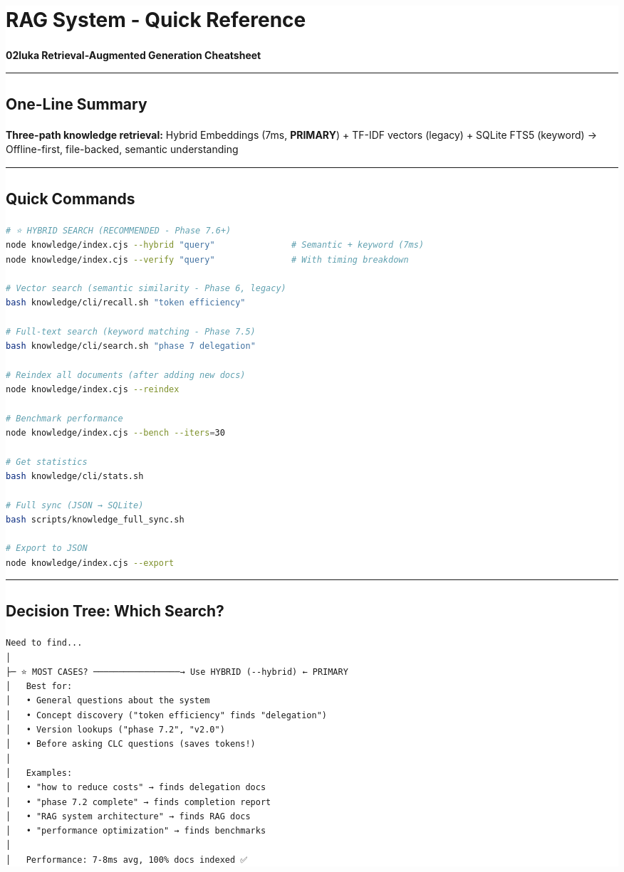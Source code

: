 # RAG System - Quick Reference

**02luka Retrieval-Augmented Generation Cheatsheet**

---

## One-Line Summary

**Three-path knowledge retrieval:** Hybrid Embeddings (7ms, **PRIMARY**) + TF-IDF vectors (legacy) + SQLite FTS5 (keyword) → Offline-first, file-backed, semantic understanding

---

## Quick Commands

```bash
# ⭐ HYBRID SEARCH (RECOMMENDED - Phase 7.6+)
node knowledge/index.cjs --hybrid "query"               # Semantic + keyword (7ms)
node knowledge/index.cjs --verify "query"               # With timing breakdown

# Vector search (semantic similarity - Phase 6, legacy)
bash knowledge/cli/recall.sh "token efficiency"

# Full-text search (keyword matching - Phase 7.5)
bash knowledge/cli/search.sh "phase 7 delegation"

# Reindex all documents (after adding new docs)
node knowledge/index.cjs --reindex

# Benchmark performance
node knowledge/index.cjs --bench --iters=30

# Get statistics
bash knowledge/cli/stats.sh

# Full sync (JSON → SQLite)
bash scripts/knowledge_full_sync.sh

# Export to JSON
node knowledge/index.cjs --export
```

---

## Decision Tree: Which Search?

```
Need to find...
│
├─ ⭐ MOST CASES? ─────────────────→ Use HYBRID (--hybrid) ← PRIMARY
│   Best for:
│   • General questions about the system
│   • Concept discovery ("token efficiency" finds "delegation")
│   • Version lookups ("phase 7.2", "v2.0")
│   • Before asking CLC questions (saves tokens!)
│
│   Examples:
│   • "how to reduce costs" → finds delegation docs
│   • "phase 7.2 complete" → finds completion report
│   • "RAG system architecture" → finds RAG docs
│   • "performance optimization" → finds benchmarks
│
│   Performance: 7-8ms avg, 100% docs indexed ✅
```